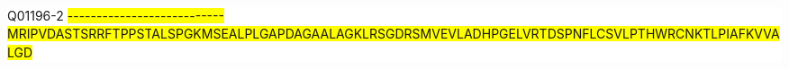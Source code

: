Q01196-2
<span style='background-color: yellow;'>-</span><span style='background-color: yellow;'>-</span><span style='background-color: yellow;'>-</span><span style='background-color: yellow;'>-</span><span style='background-color: yellow;'>-</span><span style='background-color: yellow;'>-</span><span style='background-color: yellow;'>-</span><span style='background-color: yellow;'>-</span><span style='background-color: yellow;'>-</span><span style='background-color: yellow;'>-</span><span style='background-color: yellow;'>-</span><span style='background-color: yellow;'>-</span><span style='background-color: yellow;'>-</span><span style='background-color: yellow;'>-</span><span style='background-color: yellow;'>-</span><span style='background-color: yellow;'>-</span><span style='background-color: yellow;'>-</span><span style='background-color: yellow;'>-</span><span style='background-color: yellow;'>-</span><span style='background-color: yellow;'>-</span><span style='background-color: yellow;'>-</span><span style='background-color: yellow;'>-</span><span style='background-color: yellow;'>-</span><span style='background-color: yellow;'>-</span><span style='background-color: yellow;'>-</span><span style='background-color: yellow;'>-</span><span style='background-color: yellow;'>-</span><span style='background-color: yellow;'>M</span><span style='background-color: yellow;'>R</span><span style='background-color: yellow;'>I</span><span style='background-color: yellow;'>P</span><span style='background-color: yellow;'>V</span><span style='background-color: yellow;'>D</span><span style='background-color: yellow;'>A</span><span style='background-color: yellow;'>S</span><span style='background-color: yellow;'>T</span><span style='background-color: yellow;'>S</span><span style='background-color: yellow;'>R</span><span style='background-color: yellow;'>R</span><span style='background-color: yellow;'>F</span><span style='background-color: yellow;'>T</span><span style='background-color: yellow;'>P</span><span style='background-color: yellow;'>P</span><span style='background-color: yellow;'>S</span><span style='background-color: yellow;'>T</span><span style='background-color: yellow;'>A</span><span style='background-color: yellow;'>L</span><span style='background-color: yellow;'>S</span><span style='background-color: yellow;'>P</span><span style='background-color: yellow;'>G</span><span style='background-color: yellow;'>K</span><span style='background-color: yellow;'>M</span><span style='background-color: yellow;'>S</span><span style='background-color: yellow;'>E</span><span style='background-color: yellow;'>A</span><span style='background-color: yellow;'>L</span><span style='background-color: yellow;'>P</span><span style='background-color: yellow;'>L</span><span style='background-color: yellow;'>G</span><span style='background-color: yellow;'>A</span><span style='background-color: yellow;'>P</span><span style='background-color: yellow;'>D</span><span style='background-color: yellow;'>A</span><span style='background-color: yellow;'>G</span><span style='background-color: yellow;'>A</span><span style='background-color: yellow;'>A</span><span style='background-color: yellow;'>L</span><span style='background-color: yellow;'>A</span><span style='background-color: yellow;'>G</span><span style='background-color: yellow;'>K</span><span style='background-color: yellow;'>L</span><span style='background-color: yellow;'>R</span><span style='background-color: yellow;'>S</span><span style='background-color: yellow;'>G</span><span style='background-color: yellow;'>D</span><span style='background-color: yellow;'>R</span><span style='background-color: yellow;'>S</span><span style='background-color: yellow;'>M</span><span style='background-color: yellow;'>V</span><span style='background-color: yellow;'>E</span><span style='background-color: yellow;'>V</span><span style='background-color: yellow;'>L</span><span style='background-color: yellow;'>A</span><span style='background-color: yellow;'>D</span><span style='background-color: yellow;'>H</span><span style='background-color: yellow;'>P</span><span style='background-color: yellow;'>G</span><span style='background-color: yellow;'>E</span><span style='background-color: yellow;'>L</span><span style='background-color: yellow;'>V</span><span style='background-color: yellow;'>R</span><span style='background-color: yellow;'>T</span><span style='background-color: yellow;'>D</span><span style='background-color: yellow;'>S</span><span style='background-color: yellow;'>P</span><span style='background-color: yellow;'>N</span><span style='background-color: yellow;'>F</span><span style='background-color: yellow;'>L</span><span style='background-color: yellow;'>C</span><span style='background-color: yellow;'>S</span><span style='background-color: yellow;'>V</span><span style='background-color: yellow;'>L</span><span style='background-color: yellow;'>P</span><span style='background-color: yellow;'>T</span><span style='background-color: yellow;'>H</span><span style='background-color: yellow;'>W</span><span style='background-color: yellow;'>R</span><span style='background-color: yellow;'>C</span><span style='background-color: yellow;'>N</span><span style='background-color: yellow;'>K</span><span style='background-color: yellow;'>T</span><span style='background-color: yellow;'>L</span><span style='background-color: yellow;'>P</span><span style='background-color: yellow;'>I</span><span style='background-color: yellow;'>A</span><span style='background-color: yellow;'>F</span><span style='background-color: yellow;'>K</span><span style='background-color: yellow;'>V</span><span style='background-color: yellow;'>V</span><span style='background-color: yellow;'>A</span><span style='background-color: yellow;'>L</span><span style='background-color: yellow;'>G</span><span style='background-color: yellow;'>D</span>